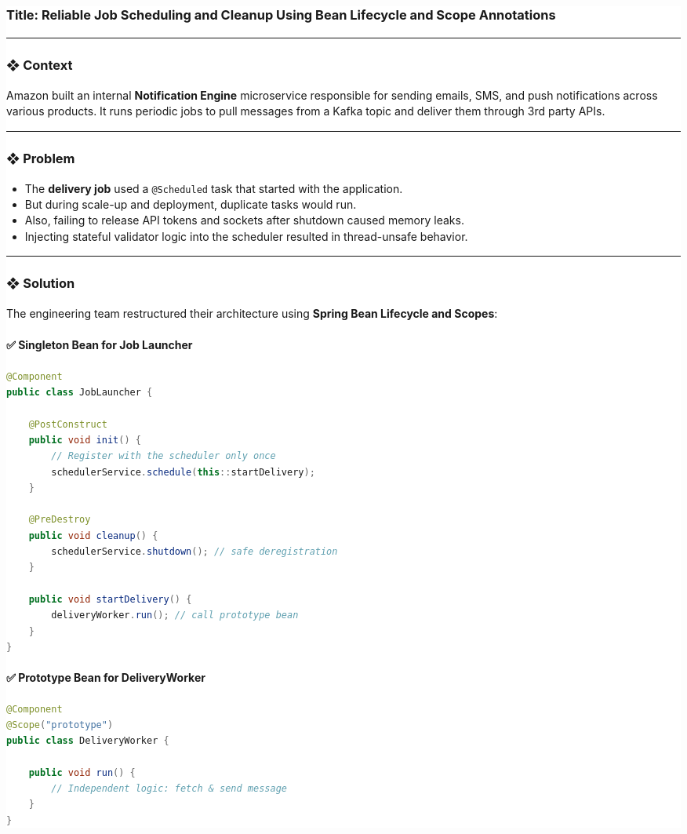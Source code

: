 ### Title: **Reliable Job Scheduling and Cleanup Using Bean Lifecycle and Scope Annotations**

---

### ❖ Context

Amazon built an internal **Notification Engine** microservice responsible for sending emails, SMS, and push notifications across various products. It runs periodic jobs to pull messages from a Kafka topic and deliver them through 3rd party APIs.

---

### ❖ Problem

* The **delivery job** used a `@Scheduled` task that started with the application.
* But during scale-up and deployment, duplicate tasks would run.
* Also, failing to release API tokens and sockets after shutdown caused memory leaks.
* Injecting stateful validator logic into the scheduler resulted in thread-unsafe behavior.

---

### ❖ Solution

The engineering team restructured their architecture using **Spring Bean Lifecycle and Scopes**:

#### ✅ Singleton Bean for Job Launcher

```java
@Component
public class JobLauncher {

    @PostConstruct
    public void init() {
        // Register with the scheduler only once
        schedulerService.schedule(this::startDelivery);
    }

    @PreDestroy
    public void cleanup() {
        schedulerService.shutdown(); // safe deregistration
    }

    public void startDelivery() {
        deliveryWorker.run(); // call prototype bean
    }
}
```

#### ✅ Prototype Bean for DeliveryWorker

```java
@Component
@Scope("prototype")
public class DeliveryWorker {

    public void run() {
        // Independent logic: fetch & send message
    }
}
```
